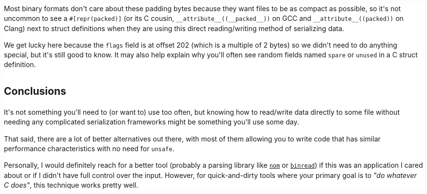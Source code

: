 Most binary formats don't care about these padding bytes because they want files
to be as compact as possible, so it's not uncommon to see a `#[repr(packed)]`
(or its C cousin, `__attribute__((__packed__))` on GCC and
`__attribute__((packed))` on Clang) next to struct definitions when they are
using this direct reading/writing method of serializing data.

We get lucky here because the `flags` field is at offset 202 (which is a
multiple of 2 bytes) so we didn't need to do anything special, but it's still
good to know. It may also help explain why you'll often see random fields named
`spare` or `unused` in a C struct definition.

## Conclusions

It's not something you'll need to (or want to) use too often, but knowing how to
read/write data directly to some file without needing any complicated
serialization frameworks might be something you'll use some day.

That said, there are a lot of better alternatives out there, with most of them
allowing you to write code that has similar performance characteristics with no
need for `unsafe`.

Personally, I would definitely reach for a better tool (probably a parsing
library like [`nom`][nom] or [`binread`][binread]) if this was an application I
cared about or if I didn't have full control over the input. However, for
quick-and-dirty tools where your primary goal is to *"do whatever C does"*, this
technique works pretty well.

[question]: https://users.rust-lang.org/t/deserializing-a-dat-binary-file-created-in-cpp/61263
[write]: https://linux.die.net/man/3/write
[fwrite]: https://linux.die.net/man/3/fwrite
[main.c]: https://github.com/Michael-F-Bryan/deserializing-binary-data-files/blob/master/examples/main.c
[read]: https://doc.rust-lang.org/std/io/trait.Read.html
[json]: https://www.json.org/json-en.html
[string-from-utf8]: https://doc.rust-lang.org/std/str/fn.from_utf8.html
[packing]: https://doc.rust-lang.org/nomicon/other-reprs.html#reprpacked
[pb]: https://developers.google.com/protocol-buffers
[nom]: https://crates.io/crates/nom
[binread]: https://crates.io/crates/binread


[repo]: https://github.com/Michael-F-Bryan/deserializing-binary-data-files
[issue]: https://github.com/Michael-F-Bryan/adventures.michaelfbryan.com/issues
[transmute]: https://doc.rust-lang.org/std/mem/fn.transmute.html
